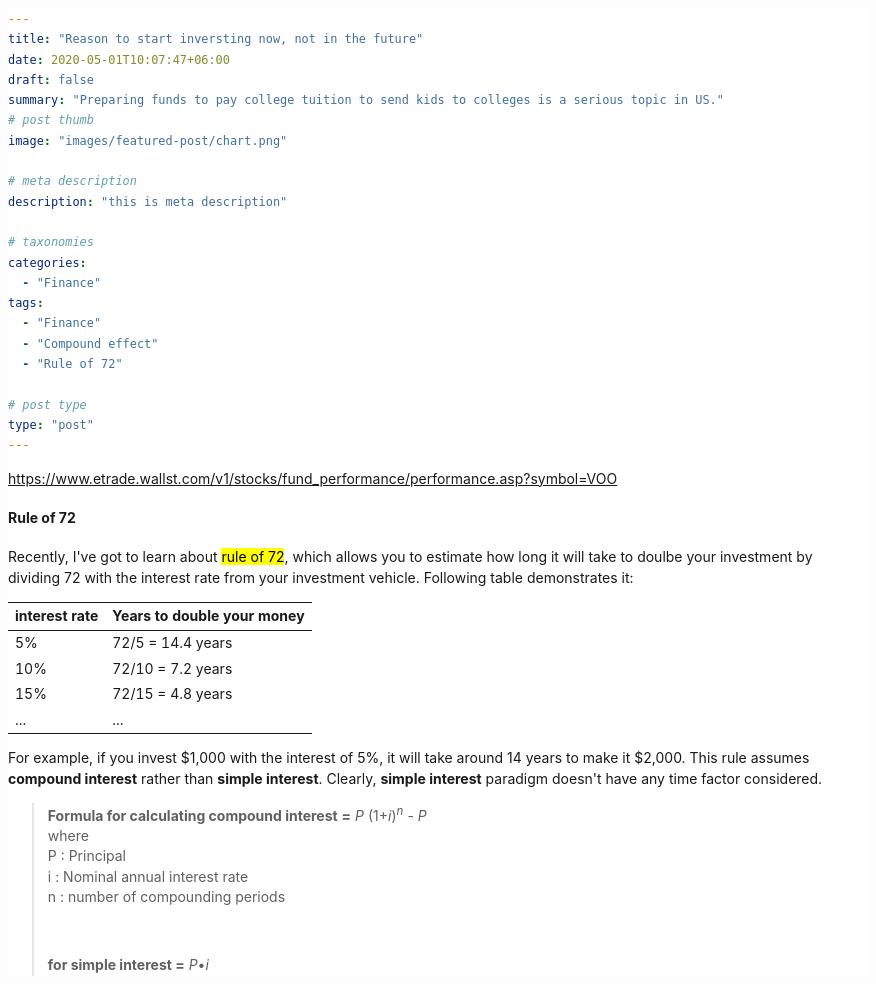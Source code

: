 ```yaml
---
title: "Reason to start inversting now, not in the future"
date: 2020-05-01T10:07:47+06:00
draft: false
summary: "Preparing funds to pay college tuition to send kids to colleges is a serious topic in US."
# post thumb
image: "images/featured-post/chart.png"

# meta description
description: "this is meta description"

# taxonomies
categories: 
  - "Finance"
tags:
  - "Finance"
  - "Compound effect"
  - "Rule of 72"

# post type
type: "post"
---
```


https://www.etrade.wallst.com/v1/stocks/fund_performance/performance.asp?symbol=VOO


#### Rule of 72
Recently, I've got to learn about <mark>rule of 72</mark>, which allows you to estimate how long it will take to doulbe your investment by dividing 72 with the interest rate from your investment vehicle. Following table demonstrates it:

|interest rate|Years to double your money|
|---|---|
|5%|72/5 = 14.4 years|
|10%|72/10 = 7.2 years|
|15%|72/15 =  4.8 years|
|...|...|

For example, if you invest $1,000 with the interest of 5%, it will take around 14 years to make it $2,000. This rule assumes **compound interest** rather than **simple interest**. Clearly, **simple interest** paradigm doesn't have any time factor considered.

> **Formula for calculating compound interest** **=** _P_ (1+_i_)<sup>_n_</sup> - _P_  
> where  
> P : Principal  
> i : Nominal annual interest rate  
> n : number of compounding periods
>
><br>
>
> **for simple interest =**  _P_•_i_
